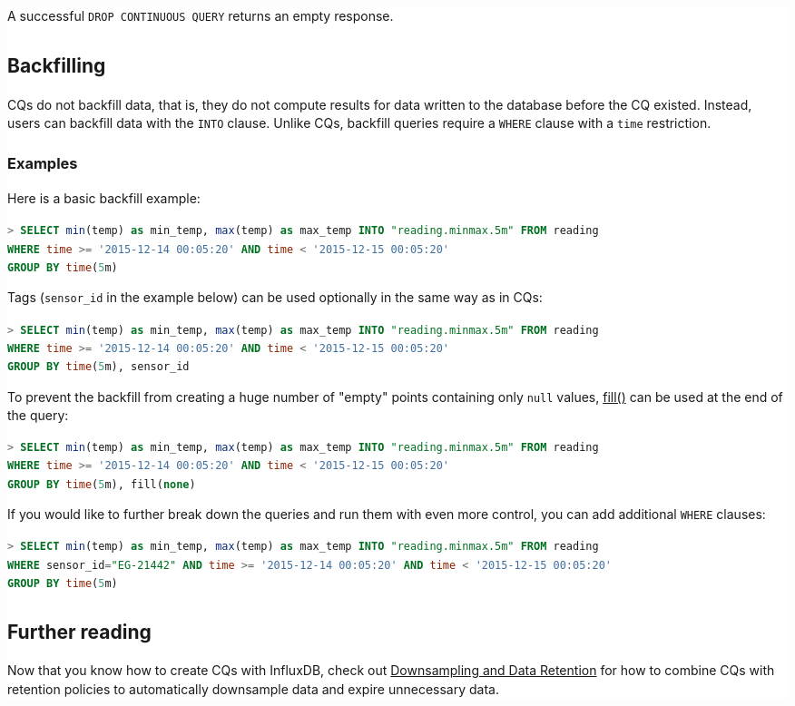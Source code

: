 A successful `DROP CONTINUOUS QUERY` returns an empty response.

## Backfilling

CQs do not backfill data, that is, they do not compute results for data written to the database before the CQ existed. Instead, users can backfill data with the `INTO` clause. Unlike CQs, backfill queries require a `WHERE` clause with a `time` restriction.

### Examples

Here is a basic backfill example:
```sql
> SELECT min(temp) as min_temp, max(temp) as max_temp INTO "reading.minmax.5m" FROM reading
WHERE time >= '2015-12-14 00:05:20' AND time < '2015-12-15 00:05:20'
GROUP BY time(5m)
```

Tags (`sensor_id` in the example below) can be used optionally in the same way as in CQs:
```sql
> SELECT min(temp) as min_temp, max(temp) as max_temp INTO "reading.minmax.5m" FROM reading
WHERE time >= '2015-12-14 00:05:20' AND time < '2015-12-15 00:05:20'
GROUP BY time(5m), sensor_id
```

To prevent the backfill from creating a huge number of "empty" points containing only `null` values, [fill()](/influxdb/v0.10/query_language/data_exploration/#the-group-by-clause-and-fill) can be used at the end of the query:
```sql
> SELECT min(temp) as min_temp, max(temp) as max_temp INTO "reading.minmax.5m" FROM reading
WHERE time >= '2015-12-14 00:05:20' AND time < '2015-12-15 00:05:20'
GROUP BY time(5m), fill(none)
```

If you would like to further break down the queries and run them with even more control, you can add additional `WHERE` clauses:
```sql
> SELECT min(temp) as min_temp, max(temp) as max_temp INTO "reading.minmax.5m" FROM reading
WHERE sensor_id="EG-21442" AND time >= '2015-12-14 00:05:20' AND time < '2015-12-15 00:05:20'
GROUP BY time(5m)
```

## Further reading
Now that you know how to create CQs with InfluxDB, check out [Downsampling and Data Retention](/influxdb/v0.10/guides/downsampling_and_retention/) for how to combine CQs with retention policies to automatically downsample data and expire unnecessary data.
